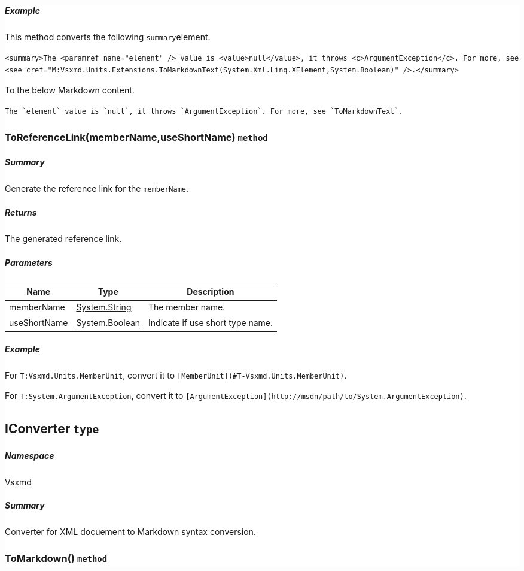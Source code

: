 ##### Example

This method converts the following `summary`element.

```
<summary>The <paramref name="element" /> value is <value>null</value>, it throws <c>ArgumentException</c>. For more, see <see cref="M:Vsxmd.Units.Extensions.ToMarkdownText(System.Xml.Linq.XElement,System.Boolean)" />.</summary>
```

To the below Markdown content.

```
The `element` value is `null`, it throws `ArgumentException`. For more, see `ToMarkdownText`.
```

<a name='M-Vsxmd-Units-Extensions-ToReferenceLink-System-String,System-Boolean-'></a>
### ToReferenceLink(memberName,useShortName) `method`

##### Summary

Generate the reference link for the `memberName`.

##### Returns

The generated reference link.

##### Parameters

| Name | Type | Description |
| ---- | ---- | ----------- |
| memberName | [System.String](http://msdn.microsoft.com/query/dev14.query?appId=Dev14IDEF1&l=EN-US&k=k:System.String 'System.String') | The member name. |
| useShortName | [System.Boolean](http://msdn.microsoft.com/query/dev14.query?appId=Dev14IDEF1&l=EN-US&k=k:System.Boolean 'System.Boolean') | Indicate if use short type name. |

##### Example

For `T:Vsxmd.Units.MemberUnit`, convert it to `[MemberUnit](#T-Vsxmd.Units.MemberUnit)`.

For `T:System.ArgumentException`, convert it to `[ArgumentException](http://msdn/path/to/System.ArgumentException)`.

<a name='T-Vsxmd-IConverter'></a>
## IConverter `type`

##### Namespace

Vsxmd

##### Summary

Converter for XML docuement to Markdown syntax conversion.

<a name='M-Vsxmd-IConverter-ToMarkdown'></a>
### ToMarkdown() `method`
